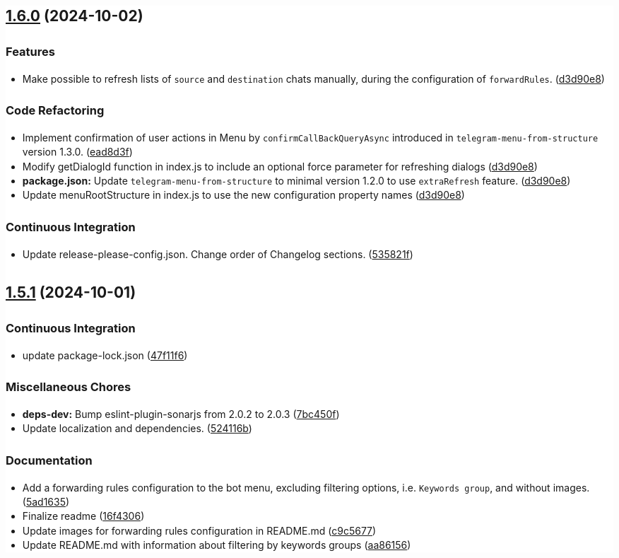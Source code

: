 ## [1.6.0](https://github.com/PetroVoronov/telegram-forward-user-bot/compare/v1.5.1...v1.6.0) (2024-10-02)


### Features

* Make possible to refresh lists of `source` and `destination` chats manually, during the configuration of `forwardRules`. ([d3d90e8](https://github.com/PetroVoronov/telegram-forward-user-bot/commit/d3d90e8659bf917703619f4254dcf041342ab2c1))


### Code Refactoring

* Implement confirmation of user actions in Menu by `confirmCallBackQueryAsync` introduced in `telegram-menu-from-structure` version 1.3.0. ([ead8d3f](https://github.com/PetroVoronov/telegram-forward-user-bot/commit/ead8d3f812692d44e9eba22fc9593dee197478dd))
* Modify getDialogId function in index.js to include an optional force parameter for refreshing dialogs ([d3d90e8](https://github.com/PetroVoronov/telegram-forward-user-bot/commit/d3d90e8659bf917703619f4254dcf041342ab2c1))
* **package.json:** Update `telegram-menu-from-structure` to minimal version 1.2.0 to use `extraRefresh` feature. ([d3d90e8](https://github.com/PetroVoronov/telegram-forward-user-bot/commit/d3d90e8659bf917703619f4254dcf041342ab2c1))
* Update menuRootStructure in index.js to use the new configuration property names ([d3d90e8](https://github.com/PetroVoronov/telegram-forward-user-bot/commit/d3d90e8659bf917703619f4254dcf041342ab2c1))


### Continuous Integration

* Update release-please-config.json. Change order of Changelog sections. ([535821f](https://github.com/PetroVoronov/telegram-forward-user-bot/commit/535821f317681e3b7d5182ca802c1c9e6f2ad04f))

## [1.5.1](https://github.com/PetroVoronov/telegram-forward-user-bot/compare/v1.5.0...v1.5.1) (2024-10-01)


### Continuous Integration

* update package-lock.json ([47f11f6](https://github.com/PetroVoronov/telegram-forward-user-bot/commit/47f11f67bfdb87325004019e943c4db8a3125b2b))


### Miscellaneous Chores

* **deps-dev:** Bump eslint-plugin-sonarjs from 2.0.2 to 2.0.3 ([7bc450f](https://github.com/PetroVoronov/telegram-forward-user-bot/commit/7bc450f26fd4a92c8d5569db32757fe044d14897))
* Update localization and dependencies. ([524116b](https://github.com/PetroVoronov/telegram-forward-user-bot/commit/524116bef9ead834d8e5778ec18f90c1443711ca))


### Documentation

* Add a forwarding rules configuration to the bot menu, excluding filtering options, i.e. `Keywords group`, and without images. ([5ad1635](https://github.com/PetroVoronov/telegram-forward-user-bot/commit/5ad163559932c79439f0e8fcf09fcc7f350ab42f))
* Finalize readme ([16f4306](https://github.com/PetroVoronov/telegram-forward-user-bot/commit/16f4306b8955cad4a3f4808ac7e0627530101a14))
* Update images for forwarding rules configuration in README.md ([c9c5677](https://github.com/PetroVoronov/telegram-forward-user-bot/commit/c9c567707e18f161bbe02f4597ae2cdf6ccf10ba))
* Update README.md with information about filtering by keywords groups ([aa86156](https://github.com/PetroVoronov/telegram-forward-user-bot/commit/aa861561d9b22600cf4194276dcdb7a1ad948b8b))
